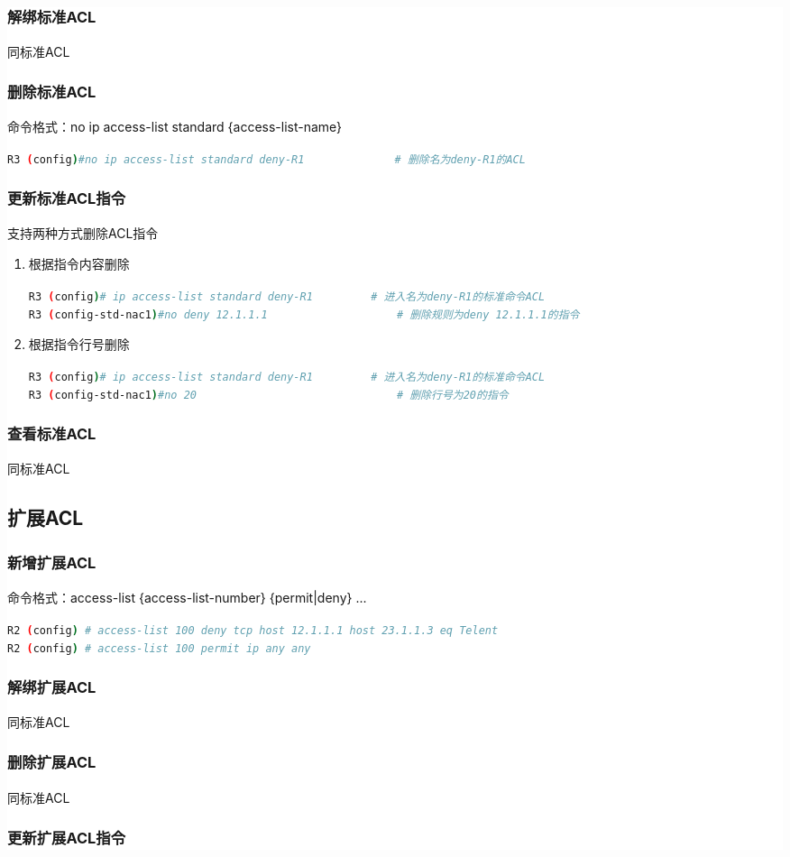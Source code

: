 ### 解绑标准ACL

同标准ACL

### 删除标准ACL

命令格式：no ip access-list standard {access-list-name}

```bash
R3 (config)#no ip access-list standard deny-R1				# 删除名为deny-R1的ACL
```

### 更新标准ACL指令

支持两种方式删除ACL指令

1. 根据指令内容删除

   ```bash
   R3 (config)# ip access-list standard deny-R1			# 进入名为deny-R1的标准命令ACL
   R3 (config-std-nac1)#no deny 12.1.1.1					# 删除规则为deny 12.1.1.1的指令
   ```

2. 根据指令行号删除

   ```bash
   R3 (config)# ip access-list standard deny-R1			# 进入名为deny-R1的标准命令ACL
   R3 (config-std-nac1)#no 20								# 删除行号为20的指令
   ```

   

### 查看标准ACL

同标准ACL

## 扩展ACL

### 新增扩展ACL

命令格式：access-list {access-list-number} {permit|deny} ...

```bash
R2 (config) # access-list 100 deny tcp host 12.1.1.1 host 23.1.1.3 eq Telent
R2 (config) # access-list 100 permit ip any any
```



### 解绑扩展ACL

同标准ACL

### 删除扩展ACL

同标准ACL

### 更新扩展ACL指令
